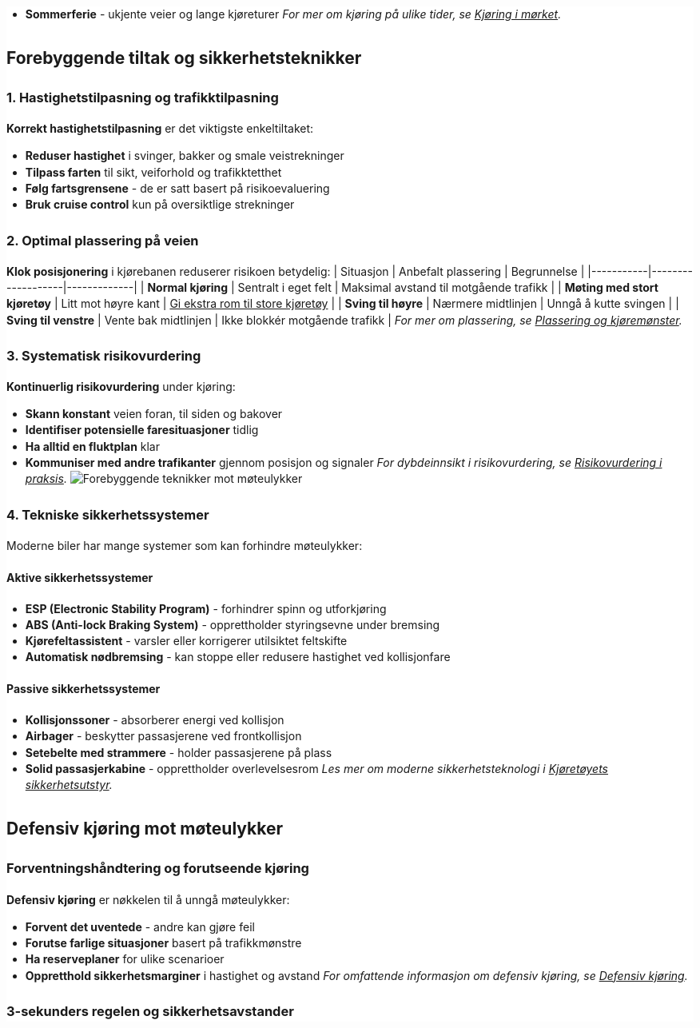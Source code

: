 * **Sommerferie** - ukjente veier og lange kjøreturer
*For mer om kjøring på ulike tider, se [Kjøring i mørket](/blogs/teori/kjoring-i-morket "Kjøring i mørket - Trygg nattekjøring og lysbruk").*
## Forebyggende tiltak og sikkerhetsteknikker
### 1. Hastighetstilpasning og trafikktilpasning
**Korrekt hastighetstilpasning** er det viktigste enkeltiltaket:
* **Reduser hastighet** i svinger, bakker og smale veistrekninger
* **Tilpass farten** til sikt, veiforhold og trafikktetthet
* **Følg fartsgrensene** - de er satt basert på risikoevaluering
* **Bruk cruise control** kun på oversiktlige strekninger
### 2. Optimal plassering på veien
**Klok posisjonering** i kjørebanen reduserer risikoen betydelig:
| Situasjon | Anbefalt plassering | Begrunnelse |
|-----------|-------------------|-------------|
| **Normal kjøring** | Sentralt i eget felt | Maksimal avstand til motgående trafikk |
| **Møting med stort kjøretøy** | Litt mot høyre kant | [Gi ekstra rom til store kjøretøy](/blogs/teori/store-kjoretoy-gi-plass "Store kjøretøy i trafikken (Gi plass) - Gi ekstra rom til store kjøretøy") |
| **Sving til høyre** | Nærmere midtlinjen | Unngå å kutte svingen |
| **Sving til venstre** | Vente bak midtlinjen | Ikke blokkér motgående trafikk |
*For mer om plassering, se [Plassering og kjøremønster](/blogs/teori/plassering-og-kjoremmate "Plassering og kjøremønster - Optimal posisjonering i trafikken").*
### 3. Systematisk risikovurdering
**Kontinuerlig risikovurdering** under kjøring:
* **Skann konstant** veien foran, til siden og bakover
* **Identifiser potensielle faresituasjoner** tidlig
* **Ha alltid en fluktplan** klar
* **Kommuniser med andre trafikanter** gjennom posisjon og signaler
*For dybdeinnsikt i risikovurdering, se [Risikovurdering i praksis](/blogs/teori/risikovurdering-i-praksis "Risikovurdering i praksis - Praktisk risikovurdering i trafikken").*
![Forebyggende teknikker mot møteulykker](/blogs/teori/moteulykker-og-forebygging/forebyggende-teknikker.svg)
### 4. Tekniske sikkerhetssystemer
Moderne biler har mange systemer som kan forhindre møteulykker:
#### Aktive sikkerhetssystemer
* **ESP (Electronic Stability Program)** - forhindrer spinn og utforkjøring
* **ABS (Anti-lock Braking System)** - opprettholder styringsevne under bremsing
* **Kjørefeltassistent** - varsler eller korrigerer utilsiktet feltskifte
* **Automatisk nødbremsing** - kan stoppe eller redusere hastighet ved kollisjonfare
#### Passive sikkerhetssystemer
* **Kollisjonssoner** - absorberer energi ved kollisjon
* **Airbager** - beskytter passasjerene ved frontkollisjon
* **Setebelte med strammere** - holder passasjerene på plass
* **Solid passasjerkabine** - opprettholder overlevelsesrom
*Les mer om moderne sikkerhetsteknologi i [Kjøretøyets sikkerhetsutstyr](/blogs/teori/kjoretoyets-sikkerhetsutstyr "Kjøretøyets sikkerhetsutstyr - Moderne sikkerhetssystemer i bilen").*
## Defensiv kjøring mot møteulykker
### Forventningshåndtering og forutseende kjøring
**Defensiv kjøring** er nøkkelen til å unngå møteulykker:
* **Forvent det uventede** - andre kan gjøre feil
* **Forutse farlige situasjoner** basert på trafikkmønstre
* **Ha reserveplaner** for ulike scenarioer
* **Oppretthold sikkerhetsmarginer** i hastighet og avstand
*For omfattende informasjon om defensiv kjøring, se [Defensiv kjøring](/blogs/teori/defensiv-kjoring "Defensiv kjøring - Prinsipper og teknikker for trygg kjøring").*
### 3-sekunders regelen og sikkerhetsavstander
